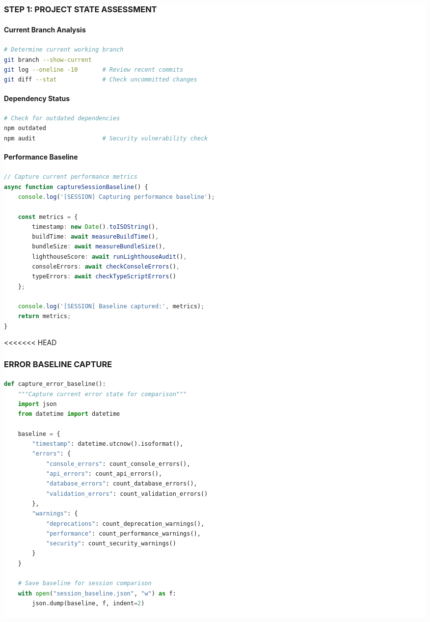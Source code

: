 ### STEP 1: PROJECT STATE ASSESSMENT

#### Current Branch Analysis
```bash
# Determine current working branch
git branch --show-current
git log --oneline -10       # Review recent commits
git diff --stat             # Check uncommitted changes
```

#### Dependency Status
```bash
# Check for outdated dependencies
npm outdated
npm audit                   # Security vulnerability check
```

#### Performance Baseline
```typescript
// Capture current performance metrics
async function captureSessionBaseline() {
    console.log('[SESSION] Capturing performance baseline');
    
    const metrics = {
        timestamp: new Date().toISOString(),
        buildTime: await measureBuildTime(),
        bundleSize: await measureBundleSize(),
        lighthouseScore: await runLighthouseAudit(),
        consoleErrors: await checkConsoleErrors(),
        typeErrors: await checkTypeScriptErrors()
    };
    
    console.log('[SESSION] Baseline captured:', metrics);
    return metrics;
}
```

<<<<<<< HEAD
### ERROR BASELINE CAPTURE
```python
def capture_error_baseline():
    """Capture current error state for comparison"""
    import json
    from datetime import datetime
    
    baseline = {
        "timestamp": datetime.utcnow().isoformat(),
        "errors": {
            "console_errors": count_console_errors(),
            "api_errors": count_api_errors(),
            "database_errors": count_database_errors(),
            "validation_errors": count_validation_errors()
        },
        "warnings": {
            "deprecations": count_deprecation_warnings(),
            "performance": count_performance_warnings(),
            "security": count_security_warnings()
        }
    }
    
    # Save baseline for session comparison
    with open("session_baseline.json", "w") as f:
        json.dump(baseline, f, indent=2)
    
```